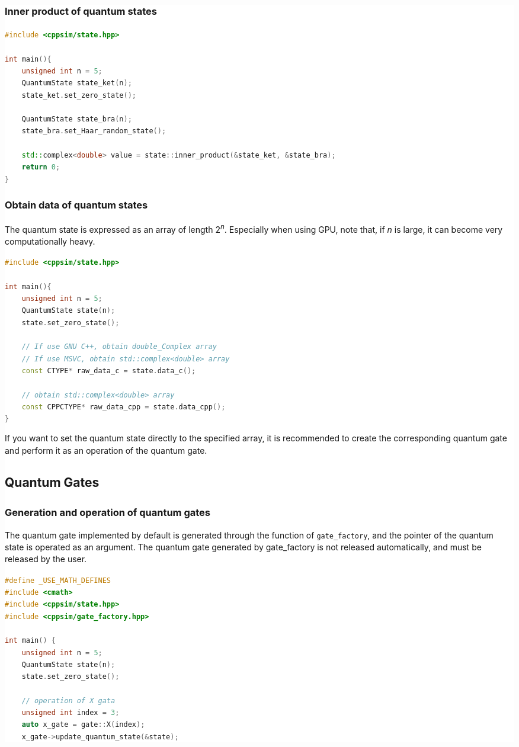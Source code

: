 ### Inner product of quantum states

```cpp
#include <cppsim/state.hpp>

int main(){
	unsigned int n = 5;
	QuantumState state_ket(n);
	state_ket.set_zero_state();

	QuantumState state_bra(n);
	state_bra.set_Haar_random_state();

	std::complex<double> value = state::inner_product(&state_ket, &state_bra);
	return 0;
}
```

### Obtain data of quantum states
The quantum state is expressed as an array of length $2^n$. Especially when using GPU, note that,  if $n$ is large, it can become very computationally heavy.
```cpp
#include <cppsim/state.hpp>

int main(){
	unsigned int n = 5;
	QuantumState state(n);
	state.set_zero_state();

	// If use GNU C++, obtain double_Complex array
	// If use MSVC, obtain std::complex<double> array
	const CTYPE* raw_data_c = state.data_c();

	// obtain std::complex<double> array
	const CPPCTYPE* raw_data_cpp = state.data_cpp();
}
```


If you want to set the quantum state directly to the specified array, it is recommended to create the corresponding quantum gate and perform it as an operation of the quantum gate.


## Quantum Gates

### Generation and operation of quantum gates
The quantum gate implemented by default is generated through the function of <code>gate_factory</code>, and the pointer of the quantum state is operated as an argument. The quantum gate generated by gate_factory is not released automatically, and must be released by the user.

```cpp
#define _USE_MATH_DEFINES
#include <cmath>
#include <cppsim/state.hpp>
#include <cppsim/gate_factory.hpp>

int main() {
	unsigned int n = 5;
	QuantumState state(n);
	state.set_zero_state();

	// operation of X gata
	unsigned int index = 3;
	auto x_gate = gate::X(index);
	x_gate->update_quantum_state(&state);
```